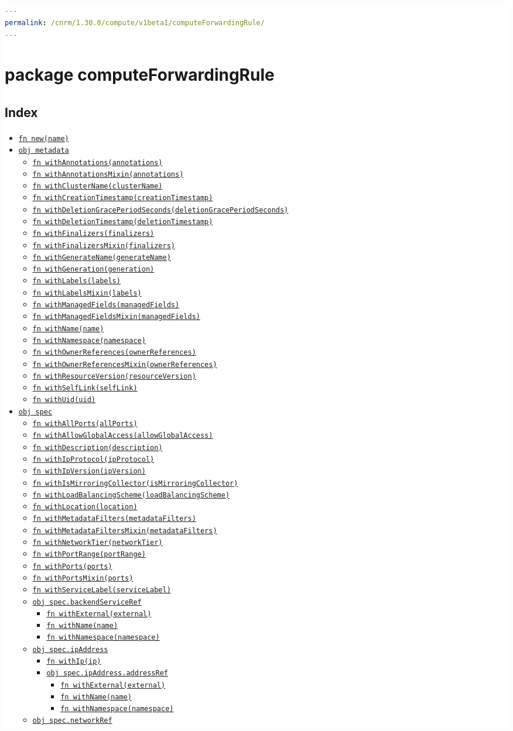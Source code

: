 ```yaml
---
permalink: /cnrm/1.30.0/compute/v1beta1/computeForwardingRule/
---
```


# package computeForwardingRule



## Index

* [`fn new(name)`](#fn-new)
* [`obj metadata`](#obj-metadata)
  * [`fn withAnnotations(annotations)`](#fn-metadatawithannotations)
  * [`fn withAnnotationsMixin(annotations)`](#fn-metadatawithannotationsmixin)
  * [`fn withClusterName(clusterName)`](#fn-metadatawithclustername)
  * [`fn withCreationTimestamp(creationTimestamp)`](#fn-metadatawithcreationtimestamp)
  * [`fn withDeletionGracePeriodSeconds(deletionGracePeriodSeconds)`](#fn-metadatawithdeletiongraceperiodseconds)
  * [`fn withDeletionTimestamp(deletionTimestamp)`](#fn-metadatawithdeletiontimestamp)
  * [`fn withFinalizers(finalizers)`](#fn-metadatawithfinalizers)
  * [`fn withFinalizersMixin(finalizers)`](#fn-metadatawithfinalizersmixin)
  * [`fn withGenerateName(generateName)`](#fn-metadatawithgeneratename)
  * [`fn withGeneration(generation)`](#fn-metadatawithgeneration)
  * [`fn withLabels(labels)`](#fn-metadatawithlabels)
  * [`fn withLabelsMixin(labels)`](#fn-metadatawithlabelsmixin)
  * [`fn withManagedFields(managedFields)`](#fn-metadatawithmanagedfields)
  * [`fn withManagedFieldsMixin(managedFields)`](#fn-metadatawithmanagedfieldsmixin)
  * [`fn withName(name)`](#fn-metadatawithname)
  * [`fn withNamespace(namespace)`](#fn-metadatawithnamespace)
  * [`fn withOwnerReferences(ownerReferences)`](#fn-metadatawithownerreferences)
  * [`fn withOwnerReferencesMixin(ownerReferences)`](#fn-metadatawithownerreferencesmixin)
  * [`fn withResourceVersion(resourceVersion)`](#fn-metadatawithresourceversion)
  * [`fn withSelfLink(selfLink)`](#fn-metadatawithselflink)
  * [`fn withUid(uid)`](#fn-metadatawithuid)
* [`obj spec`](#obj-spec)
  * [`fn withAllPorts(allPorts)`](#fn-specwithallports)
  * [`fn withAllowGlobalAccess(allowGlobalAccess)`](#fn-specwithallowglobalaccess)
  * [`fn withDescription(description)`](#fn-specwithdescription)
  * [`fn withIpProtocol(ipProtocol)`](#fn-specwithipprotocol)
  * [`fn withIpVersion(ipVersion)`](#fn-specwithipversion)
  * [`fn withIsMirroringCollector(isMirroringCollector)`](#fn-specwithismirroringcollector)
  * [`fn withLoadBalancingScheme(loadBalancingScheme)`](#fn-specwithloadbalancingscheme)
  * [`fn withLocation(location)`](#fn-specwithlocation)
  * [`fn withMetadataFilters(metadataFilters)`](#fn-specwithmetadatafilters)
  * [`fn withMetadataFiltersMixin(metadataFilters)`](#fn-specwithmetadatafiltersmixin)
  * [`fn withNetworkTier(networkTier)`](#fn-specwithnetworktier)
  * [`fn withPortRange(portRange)`](#fn-specwithportrange)
  * [`fn withPorts(ports)`](#fn-specwithports)
  * [`fn withPortsMixin(ports)`](#fn-specwithportsmixin)
  * [`fn withServiceLabel(serviceLabel)`](#fn-specwithservicelabel)
  * [`obj spec.backendServiceRef`](#obj-specbackendserviceref)
    * [`fn withExternal(external)`](#fn-specbackendservicerefwithexternal)
    * [`fn withName(name)`](#fn-specbackendservicerefwithname)
    * [`fn withNamespace(namespace)`](#fn-specbackendservicerefwithnamespace)
  * [`obj spec.ipAddress`](#obj-specipaddress)
    * [`fn withIp(ip)`](#fn-specipaddresswithip)
    * [`obj spec.ipAddress.addressRef`](#obj-specipaddressaddressref)
      * [`fn withExternal(external)`](#fn-specipaddressaddressrefwithexternal)
      * [`fn withName(name)`](#fn-specipaddressaddressrefwithname)
      * [`fn withNamespace(namespace)`](#fn-specipaddressaddressrefwithnamespace)
  * [`obj spec.networkRef`](#obj-specnetworkref)
